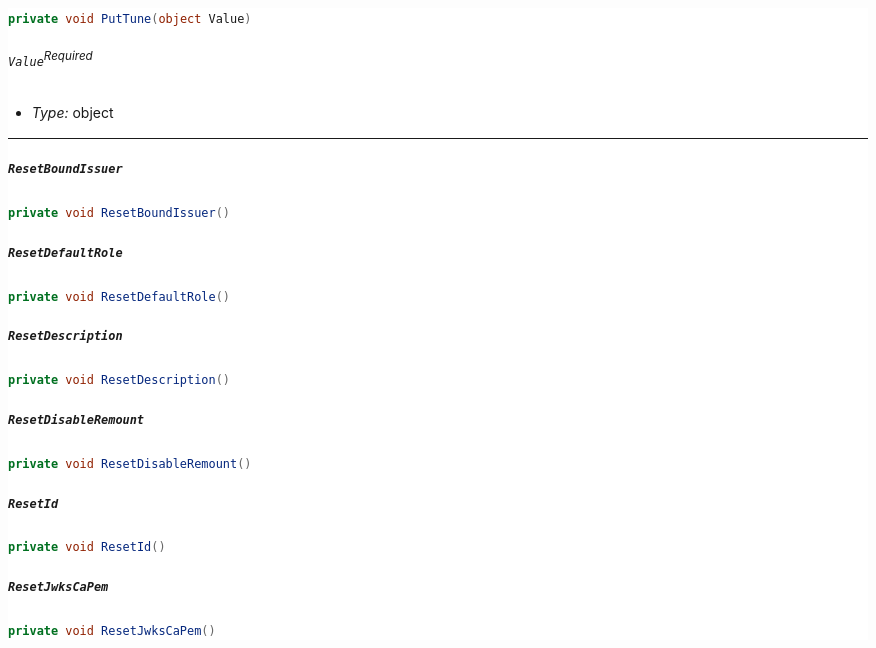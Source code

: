 ```csharp
private void PutTune(object Value)
```

###### `Value`<sup>Required</sup> <a name="Value" id="@cdktf/provider-vault.jwtAuthBackend.JwtAuthBackend.putTune.parameter.value"></a>

- *Type:* object

---

##### `ResetBoundIssuer` <a name="ResetBoundIssuer" id="@cdktf/provider-vault.jwtAuthBackend.JwtAuthBackend.resetBoundIssuer"></a>

```csharp
private void ResetBoundIssuer()
```

##### `ResetDefaultRole` <a name="ResetDefaultRole" id="@cdktf/provider-vault.jwtAuthBackend.JwtAuthBackend.resetDefaultRole"></a>

```csharp
private void ResetDefaultRole()
```

##### `ResetDescription` <a name="ResetDescription" id="@cdktf/provider-vault.jwtAuthBackend.JwtAuthBackend.resetDescription"></a>

```csharp
private void ResetDescription()
```

##### `ResetDisableRemount` <a name="ResetDisableRemount" id="@cdktf/provider-vault.jwtAuthBackend.JwtAuthBackend.resetDisableRemount"></a>

```csharp
private void ResetDisableRemount()
```

##### `ResetId` <a name="ResetId" id="@cdktf/provider-vault.jwtAuthBackend.JwtAuthBackend.resetId"></a>

```csharp
private void ResetId()
```

##### `ResetJwksCaPem` <a name="ResetJwksCaPem" id="@cdktf/provider-vault.jwtAuthBackend.JwtAuthBackend.resetJwksCaPem"></a>

```csharp
private void ResetJwksCaPem()
```
